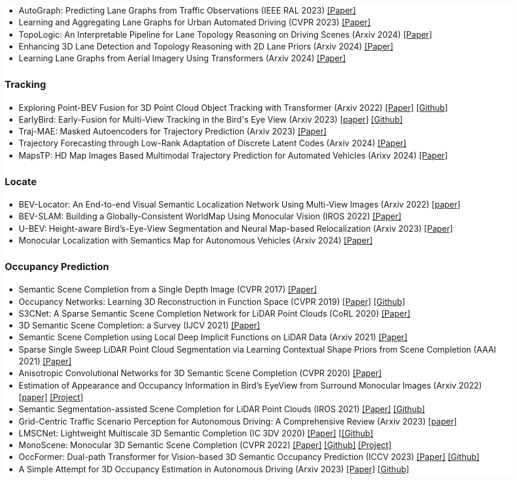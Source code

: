 - AutoGraph: Predicting Lane Graphs from Traffic Observations (IEEE RAL 2023) [[Paper]](https://arxiv.org/abs/2306.15410)
- Learning and Aggregating Lane Graphs for Urban Automated Driving (CVPR 2023) [[Paper]](https://arxiv.org/pdf/2302.06175.pdf)
- TopoLogic: An Interpretable Pipeline for Lane Topology Reasoning on Driving Scenes (Arxiv 2024) [[Paper]](https://arxiv.org/pdf/2405.14747)
- Enhancing 3D Lane Detection and Topology Reasoning with 2D Lane Priors (Arxiv 2024) [[Paper]](https://arxiv.org/abs/2406.03105)
- Learning Lane Graphs from Aerial Imagery Using Transformers (Arxiv 2024) [[Paper]](https://arxiv.org/pdf/2407.05687)
### Tracking
- Exploring Point-BEV Fusion for 3D Point Cloud Object Tracking with Transformer (Arxiv 2022) [[Paper]](https://arxiv.org/pdf/2208.05216.pdf) [[Github]](https://github.com/Jasonkks/PTTR)
- EarlyBird: Early-Fusion for Multi-View Tracking in the Bird's Eye View (Arxiv 2023) [[paper]](https://arxiv.org/pdf/2310.13350.pdf) [[Github]](https://github.com/tteepe/EarlyBird)
- Traj-MAE: Masked Autoencoders for Trajectory Prediction (Arxiv 2023) [[Paper]](https://arxiv.org/pdf/2303.06697)
- Trajectory Forecasting through Low-Rank Adaptation of Discrete Latent Codes (Arxiv 2024) [[Paper]](https://arxiv.org/abs/2405.20743)
- MapsTP: HD Map Images Based Multimodal Trajectory Prediction for Automated Vehicles (Arixv 2024) [[Paper]](https://arxiv.org/pdf/2407.05811)
### Locate
- BEV-Locator: An End-to-end Visual Semantic Localization Network Using Multi-View Images (Arxiv 2022) [[paper]](https://arxiv.org/pdf/2211.14927.pdf)
- BEV-SLAM: Building a Globally-Consistent WorldMap Using Monocular Vision (IROS 2022) [[Paper]](https://cvssp.org/Personal/OscarMendez/papers/pdf/RossIROS2022.pdf)
- U-BEV: Height-aware Bird’s-Eye-View Segmentation and Neural Map-based Relocalization (Arxiv 2023) [[Paper]](https://arxiv.org/pdf/2310.13766.pdf)
- Monocular Localization with Semantics Map for Autonomous Vehicles (Arxiv 2024) [[Paper]](https://arxiv.org/abs/2406.03835)
### Occupancy Prediction
- Semantic Scene Completion from a Single Depth Image (CVPR 2017) [[Paper]](https://arxiv.org/pdf/1611.08974.pdf)
- Occupancy Networks: Learning 3D Reconstruction in Function Space (CVPR 2019) [[Paper]](https://arxiv.org/pdf/1812.03828.pdf) [[Github]](https://avg.is.mpg.de/publications/occupancy-networks)
- S3CNet: A Sparse Semantic Scene Completion Network for LiDAR Point Clouds (CoRL 2020) [[Paper]](https://arxiv.org/pdf/2012.09242.pdf)
- 3D Semantic Scene Completion: a Survey (IJCV 2021) [[Paper]](https://arxiv.org/pdf/2103.07466.pdf)
- Semantic Scene Completion using Local Deep Implicit Functions on LiDAR Data (Arxiv 2021) [[Paper]](https://arxiv.org/pdf/2011.09141.pdf)
- Sparse Single Sweep LiDAR Point Cloud Segmentation via Learning Contextual Shape Priors from Scene Completion (AAAI 2021) [[Paper]](https://arxiv.org/pdf/2012.03762.pdf)
- Anisotropic Convolutional Networks for 3D Semantic Scene Completion (CVPR 2020) [[Paper]](https://arxiv.org/pdf/2004.02122.pdf)
- Estimation  of  Appearance  and  Occupancy  Information  in  Bird’s  EyeView  from  Surround  Monocular  Images (Arxiv 2022) [[paper]](https://arxiv.org/pdf/2211.04557.pdf) [[Project]](https://uditsinghparihar.github.io/APP_OCC/)
- Semantic Segmentation-assisted Scene Completion for LiDAR Point Clouds (IROS 2021) [[Paper]](https://arxiv.org/pdf/2109.11453.pdf) [[Github]](https://github.com/jokester-zzz/SSA-SC)
- Grid-Centric Traffic Scenario Perception for Autonomous Driving: A Comprehensive Review (Arxiv 2023) [[paper]](https://arxiv.org/pdf/2303.01212.pdf)
- LMSCNet: Lightweight Multiscale 3D Semantic Completion (IC 3DV 2020) [[Paper]](https://arxiv.org/pdf/2008.10559.pdf) [[[Github]](https://github.com/astra-vision/LMSCNet)
- MonoScene: Monocular 3D Semantic Scene Completion (CVPR 2022) [[Paper]](https://arxiv.org/pdf/2112.00726.pdf) [[Github]](https://github.com/astra-vision/MonoScene) [[Project]](https://astra-vision.github.io/MonoScene/)
- OccFormer: Dual-path Transformer for Vision-based 3D Semantic Occupancy Prediction (ICCV 2023) [[Paper]](https://arxiv.org/pdf/2304.05316.pdf) [[Github]](https://github.com/zhangyp15/OccFormer)
- A Simple Attempt for 3D Occupancy Estimation in Autonomous Driving (Arxiv 2023) [[Paper]](https://arxiv.org/pdf/2303.10076.pdf) [[Github]](https://github.com/GANWANSHUI/SimpleOccupancy)